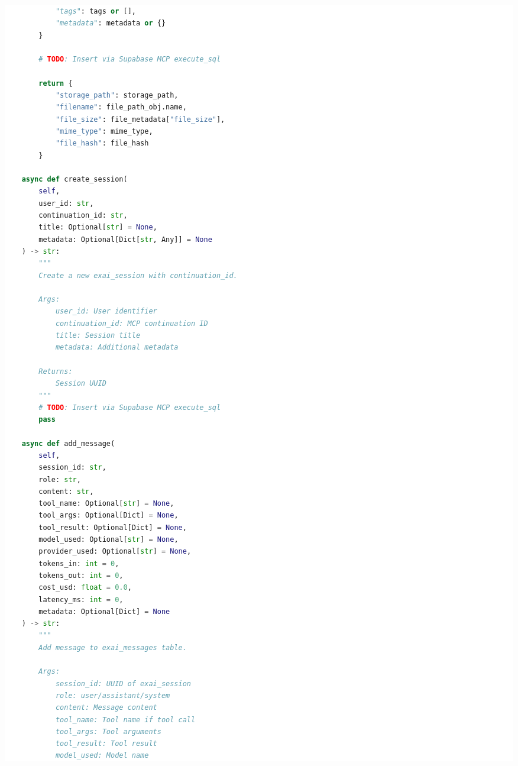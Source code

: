 ```python
            "tags": tags or [],
            "metadata": metadata or {}
        }
        
        # TODO: Insert via Supabase MCP execute_sql
        
        return {
            "storage_path": storage_path,
            "filename": file_path_obj.name,
            "file_size": file_metadata["file_size"],
            "mime_type": mime_type,
            "file_hash": file_hash
        }
    
    async def create_session(
        self,
        user_id: str,
        continuation_id: str,
        title: Optional[str] = None,
        metadata: Optional[Dict[str, Any]] = None
    ) -> str:
        """
        Create a new exai_session with continuation_id.
        
        Args:
            user_id: User identifier
            continuation_id: MCP continuation ID
            title: Session title
            metadata: Additional metadata
        
        Returns:
            Session UUID
        """
        # TODO: Insert via Supabase MCP execute_sql
        pass
    
    async def add_message(
        self,
        session_id: str,
        role: str,
        content: str,
        tool_name: Optional[str] = None,
        tool_args: Optional[Dict] = None,
        tool_result: Optional[Dict] = None,
        model_used: Optional[str] = None,
        provider_used: Optional[str] = None,
        tokens_in: int = 0,
        tokens_out: int = 0,
        cost_usd: float = 0.0,
        latency_ms: int = 0,
        metadata: Optional[Dict] = None
    ) -> str:
        """
        Add message to exai_messages table.
        
        Args:
            session_id: UUID of exai_session
            role: user/assistant/system
            content: Message content
            tool_name: Tool name if tool call
            tool_args: Tool arguments
            tool_result: Tool result
            model_used: Model name
```